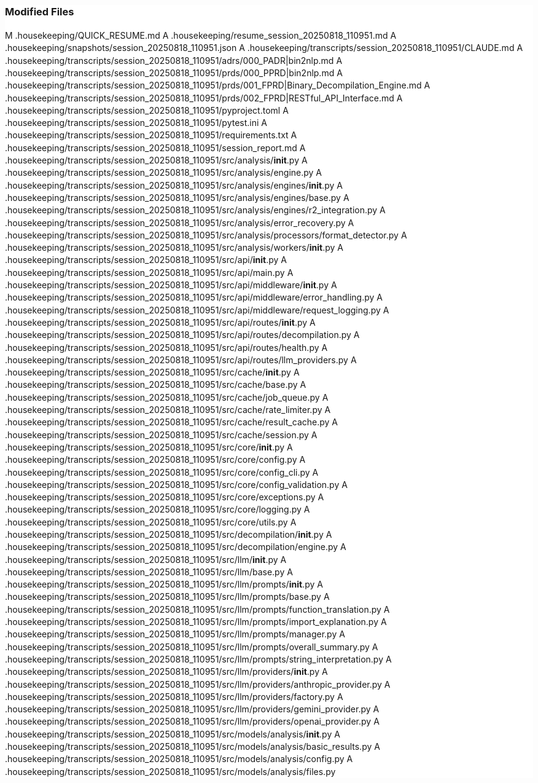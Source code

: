 ### Modified Files
M  .housekeeping/QUICK_RESUME.md
A  .housekeeping/resume_session_20250818_110951.md
A  .housekeeping/snapshots/session_20250818_110951.json
A  .housekeeping/transcripts/session_20250818_110951/CLAUDE.md
A  .housekeeping/transcripts/session_20250818_110951/adrs/000_PADR|bin2nlp.md
A  .housekeeping/transcripts/session_20250818_110951/prds/000_PPRD|bin2nlp.md
A  .housekeeping/transcripts/session_20250818_110951/prds/001_FPRD|Binary_Decompilation_Engine.md
A  .housekeeping/transcripts/session_20250818_110951/prds/002_FPRD|RESTful_API_Interface.md
A  .housekeeping/transcripts/session_20250818_110951/pyproject.toml
A  .housekeeping/transcripts/session_20250818_110951/pytest.ini
A  .housekeeping/transcripts/session_20250818_110951/requirements.txt
A  .housekeeping/transcripts/session_20250818_110951/session_report.md
A  .housekeeping/transcripts/session_20250818_110951/src/analysis/__init__.py
A  .housekeeping/transcripts/session_20250818_110951/src/analysis/engine.py
A  .housekeeping/transcripts/session_20250818_110951/src/analysis/engines/__init__.py
A  .housekeeping/transcripts/session_20250818_110951/src/analysis/engines/base.py
A  .housekeeping/transcripts/session_20250818_110951/src/analysis/engines/r2_integration.py
A  .housekeeping/transcripts/session_20250818_110951/src/analysis/error_recovery.py
A  .housekeeping/transcripts/session_20250818_110951/src/analysis/processors/format_detector.py
A  .housekeeping/transcripts/session_20250818_110951/src/analysis/workers/__init__.py
A  .housekeeping/transcripts/session_20250818_110951/src/api/__init__.py
A  .housekeeping/transcripts/session_20250818_110951/src/api/main.py
A  .housekeeping/transcripts/session_20250818_110951/src/api/middleware/__init__.py
A  .housekeeping/transcripts/session_20250818_110951/src/api/middleware/error_handling.py
A  .housekeeping/transcripts/session_20250818_110951/src/api/middleware/request_logging.py
A  .housekeeping/transcripts/session_20250818_110951/src/api/routes/__init__.py
A  .housekeeping/transcripts/session_20250818_110951/src/api/routes/decompilation.py
A  .housekeeping/transcripts/session_20250818_110951/src/api/routes/health.py
A  .housekeeping/transcripts/session_20250818_110951/src/api/routes/llm_providers.py
A  .housekeeping/transcripts/session_20250818_110951/src/cache/__init__.py
A  .housekeeping/transcripts/session_20250818_110951/src/cache/base.py
A  .housekeeping/transcripts/session_20250818_110951/src/cache/job_queue.py
A  .housekeeping/transcripts/session_20250818_110951/src/cache/rate_limiter.py
A  .housekeeping/transcripts/session_20250818_110951/src/cache/result_cache.py
A  .housekeeping/transcripts/session_20250818_110951/src/cache/session.py
A  .housekeeping/transcripts/session_20250818_110951/src/core/__init__.py
A  .housekeeping/transcripts/session_20250818_110951/src/core/config.py
A  .housekeeping/transcripts/session_20250818_110951/src/core/config_cli.py
A  .housekeeping/transcripts/session_20250818_110951/src/core/config_validation.py
A  .housekeeping/transcripts/session_20250818_110951/src/core/exceptions.py
A  .housekeeping/transcripts/session_20250818_110951/src/core/logging.py
A  .housekeeping/transcripts/session_20250818_110951/src/core/utils.py
A  .housekeeping/transcripts/session_20250818_110951/src/decompilation/__init__.py
A  .housekeeping/transcripts/session_20250818_110951/src/decompilation/engine.py
A  .housekeeping/transcripts/session_20250818_110951/src/llm/__init__.py
A  .housekeeping/transcripts/session_20250818_110951/src/llm/base.py
A  .housekeeping/transcripts/session_20250818_110951/src/llm/prompts/__init__.py
A  .housekeeping/transcripts/session_20250818_110951/src/llm/prompts/base.py
A  .housekeeping/transcripts/session_20250818_110951/src/llm/prompts/function_translation.py
A  .housekeeping/transcripts/session_20250818_110951/src/llm/prompts/import_explanation.py
A  .housekeeping/transcripts/session_20250818_110951/src/llm/prompts/manager.py
A  .housekeeping/transcripts/session_20250818_110951/src/llm/prompts/overall_summary.py
A  .housekeeping/transcripts/session_20250818_110951/src/llm/prompts/string_interpretation.py
A  .housekeeping/transcripts/session_20250818_110951/src/llm/providers/__init__.py
A  .housekeeping/transcripts/session_20250818_110951/src/llm/providers/anthropic_provider.py
A  .housekeeping/transcripts/session_20250818_110951/src/llm/providers/factory.py
A  .housekeeping/transcripts/session_20250818_110951/src/llm/providers/gemini_provider.py
A  .housekeeping/transcripts/session_20250818_110951/src/llm/providers/openai_provider.py
A  .housekeeping/transcripts/session_20250818_110951/src/models/analysis/__init__.py
A  .housekeeping/transcripts/session_20250818_110951/src/models/analysis/basic_results.py
A  .housekeeping/transcripts/session_20250818_110951/src/models/analysis/config.py
A  .housekeeping/transcripts/session_20250818_110951/src/models/analysis/files.py